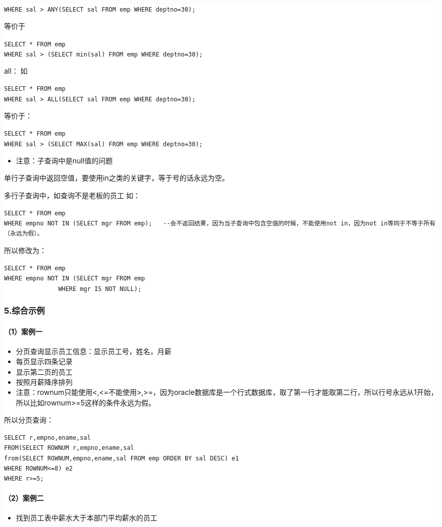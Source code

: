 ```
WHERE sal > ANY(SELECT sal FROM emp WHERE deptno=30);
```
等价于
```
SELECT * FROM emp
WHERE sal > (SELECT min(sal) FROM emp WHERE deptno=30);
```
all：
如
```
SELECT * FROM emp
WHERE sal > ALL(SELECT sal FROM emp WHERE deptno=30);
```
等价于：
```
SELECT * FROM emp
WHERE sal > (SELECT MAX(sal) FROM emp WHERE deptno=30);
```
* 注意：子查询中是null值的问题

单行子查询中返回空值，要使用in之类的关键字，等于号的话永远为空。

多行子查询中，如查询不是老板的员工
如：
```
SELECT * FROM emp
WHERE empno NOT IN (SELECT mgr FROM emp);   --会不返回结果，因为当子查询中包含空值的时候，不能使用not in，因为not in等同于不等于所有（永远为假）。
```
所以修改为：
```
SELECT * FROM emp
WHERE empno NOT IN (SELECT mgr FROM emp
               WHERE mgr IS NOT NULL);
```
### 5.综合示例
#### （1）案例一
* 分页查询显示员工信息：显示员工号，姓名，月薪
* 每页显示四条记录
* 显示第二页的员工
* 按照月薪降序排列
* 注意：rownum只能使用<,<=不能使用>,>=，因为oracle数据库是一个行式数据库，取了第一行才能取第二行，所以行号永远从1开始，所以比如rownum>=5这样的条件永远为假。

所以分页查询：
```
SELECT r,empno,ename,sal
FROM(SELECT ROWNUM r,empno,ename,sal
from(SELECT ROWNUM,empno,ename,sal FROM emp ORDER BY sal DESC) e1
WHERE ROWNUM<=8) e2
WHERE r>=5;
```
#### （2）案例二
* 找到员工表中薪水大于本部门平均薪水的员工
